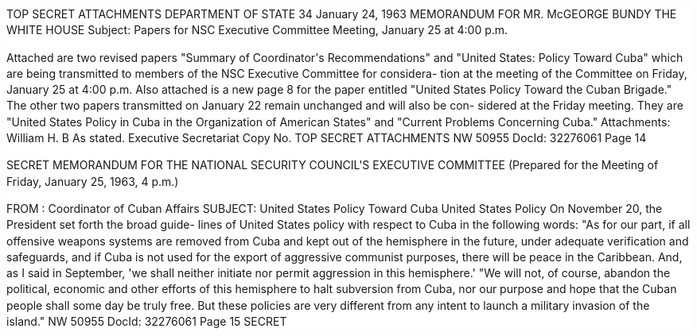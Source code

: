 TOP SECRET ATTACHMENTS
DEPARTMENT OF STATE
34
January 24, 1963
MEMORANDUM FOR MR. McGEORGE BUNDY
THE WHITE HOUSE
Subject: Papers for NSC Executive Committee
Meeting, January 25 at 4:00 p.m.

Attached are two revised papers "Summary of
Coordinator's Recommendations" and "United States:
Policy Toward Cuba" which are being transmitted to
members of the NSC Executive Committee for considera-
tion at the meeting of the Committee on Friday,
January 25 at 4:00 p.m. Also attached is a new page 8
for the paper entitled "United States Policy Toward
the Cuban Brigade." The other two papers transmitted
on January 22 remain unchanged and will also be con-
sidered at the Friday meeting. They are "United States
Policy in Cuba in the Organization of American States"
and "Current Problems Concerning Cuba."
Attachments: William H. B
As stated. Executive Secretariat
Copy No.
TOP SECRET ATTACHMENTS
NW 50955 DocId: 32276061 Page 14

SECRET
MEMORANDUM FOR THE NATIONAL SECURITY COUNCIL'S EXECUTIVE COMMITTEE
(Prepared for the Meeting of Friday, January 25, 1963, 4 p.m.)

FROM : Coordinator of Cuban Affairs
SUBJECT: United States Policy Toward Cuba
United States Policy
On November 20, the President set forth the broad guide-
lines of United States policy with respect to Cuba in the
following words:
"As for our part, if all offensive weapons systems are
removed from Cuba and kept out of the hemisphere in
the future, under adequate verification and safeguards,
and if Cuba is not used for the export of aggressive
communist purposes, there will be peace in the
Caribbean. And, as I said in September, 'we shall
neither initiate nor permit aggression in this
hemisphere.'
"We will not, of course, abandon the political,
economic and other efforts of this hemisphere to halt
subversion from Cuba, nor our purpose and hope that
the Cuban people shall some day be truly free. But
these policies are very different from any intent to
launch a military invasion of the island."
NW 50955 DocId: 32276061 Page 15
SECRET
